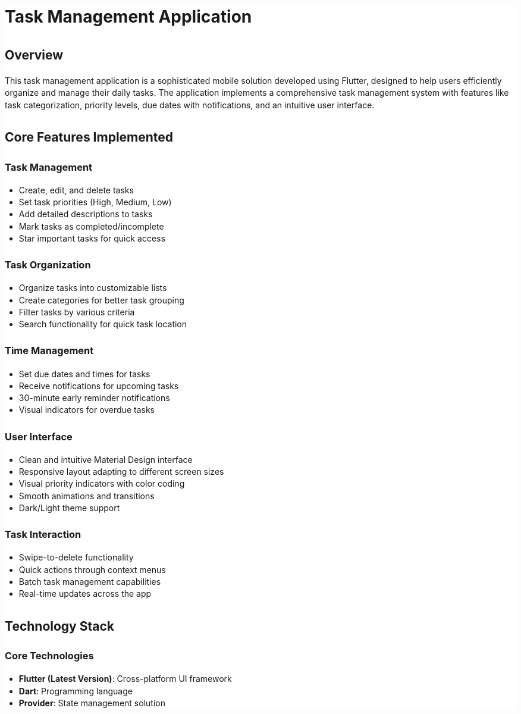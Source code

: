# Task Management Application

## Overview
This task management application is a sophisticated mobile solution developed using Flutter, designed to help users efficiently organize and manage their daily tasks. The application implements a comprehensive task management system with features like task categorization, priority levels, due dates with notifications, and an intuitive user interface.

## Core Features Implemented

### Task Management
- Create, edit, and delete tasks
- Set task priorities (High, Medium, Low)
- Add detailed descriptions to tasks
- Mark tasks as completed/incomplete
- Star important tasks for quick access

### Task Organization
- Organize tasks into customizable lists
- Create categories for better task grouping
- Filter tasks by various criteria
- Search functionality for quick task location

### Time Management
- Set due dates and times for tasks
- Receive notifications for upcoming tasks
- 30-minute early reminder notifications
- Visual indicators for overdue tasks

### User Interface
- Clean and intuitive Material Design interface
- Responsive layout adapting to different screen sizes
- Visual priority indicators with color coding
- Smooth animations and transitions
- Dark/Light theme support

### Task Interaction
- Swipe-to-delete functionality
- Quick actions through context menus
- Batch task management capabilities
- Real-time updates across the app

## Technology Stack

### Core Technologies
- **Flutter (Latest Version)**: Cross-platform UI framework
- **Dart**: Programming language
- **Provider**: State management solution
